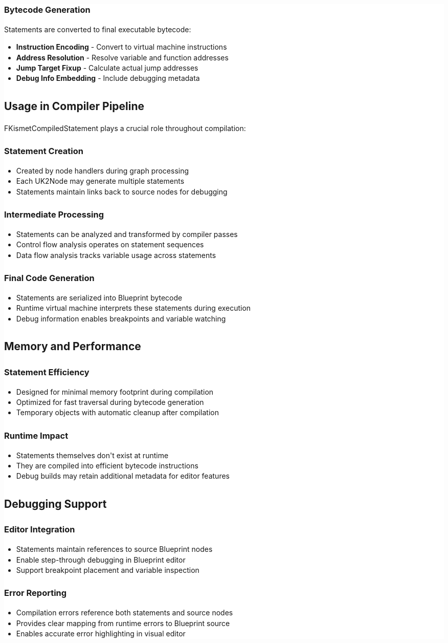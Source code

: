 ### Bytecode Generation
Statements are converted to final executable bytecode:
- **Instruction Encoding** - Convert to virtual machine instructions
- **Address Resolution** - Resolve variable and function addresses
- **Jump Target Fixup** - Calculate actual jump addresses
- **Debug Info Embedding** - Include debugging metadata

## Usage in Compiler Pipeline

FKismetCompiledStatement plays a crucial role throughout compilation:

### Statement Creation
- Created by node handlers during graph processing
- Each UK2Node may generate multiple statements
- Statements maintain links back to source nodes for debugging

### Intermediate Processing  
- Statements can be analyzed and transformed by compiler passes
- Control flow analysis operates on statement sequences
- Data flow analysis tracks variable usage across statements

### Final Code Generation
- Statements are serialized into Blueprint bytecode
- Runtime virtual machine interprets these statements during execution
- Debug information enables breakpoints and variable watching

## Memory and Performance

### Statement Efficiency
- Designed for minimal memory footprint during compilation
- Optimized for fast traversal during bytecode generation
- Temporary objects with automatic cleanup after compilation

### Runtime Impact
- Statements themselves don't exist at runtime
- They are compiled into efficient bytecode instructions
- Debug builds may retain additional metadata for editor features

## Debugging Support

### Editor Integration
- Statements maintain references to source Blueprint nodes
- Enable step-through debugging in Blueprint editor
- Support breakpoint placement and variable inspection

### Error Reporting
- Compilation errors reference both statements and source nodes
- Provides clear mapping from runtime errors to Blueprint source
- Enables accurate error highlighting in visual editor
